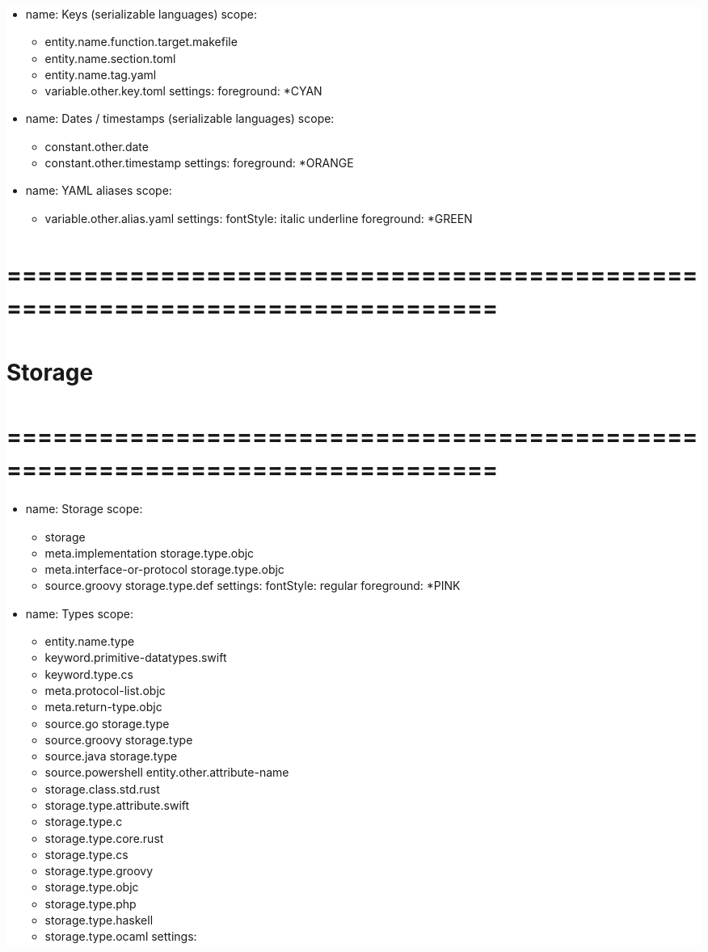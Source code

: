   - name: Keys (serializable languages)
    scope:
    - entity.name.function.target.makefile
    - entity.name.section.toml
    - entity.name.tag.yaml
    - variable.other.key.toml
    settings:
      foreground: *CYAN

  - name: Dates / timestamps (serializable languages)
    scope:
    - constant.other.date
    - constant.other.timestamp
    settings:
      foreground: *ORANGE

  - name: YAML aliases
    scope:
    - variable.other.alias.yaml
    settings:
      fontStyle: italic underline
      foreground: *GREEN

# =============================================================================
# Storage
# =============================================================================

  - name: Storage
    scope:
    - storage
    - meta.implementation storage.type.objc
    - meta.interface-or-protocol storage.type.objc
    - source.groovy storage.type.def
    settings:
      fontStyle: regular
      foreground: *PINK

  - name: Types
    scope:
    - entity.name.type
    - keyword.primitive-datatypes.swift
    - keyword.type.cs
    - meta.protocol-list.objc
    - meta.return-type.objc
    - source.go storage.type
    - source.groovy storage.type
    - source.java storage.type
    - source.powershell entity.other.attribute-name
    - storage.class.std.rust
    - storage.type.attribute.swift
    - storage.type.c
    - storage.type.core.rust
    - storage.type.cs
    - storage.type.groovy
    - storage.type.objc
    - storage.type.php
    - storage.type.haskell
    - storage.type.ocaml
    settings: